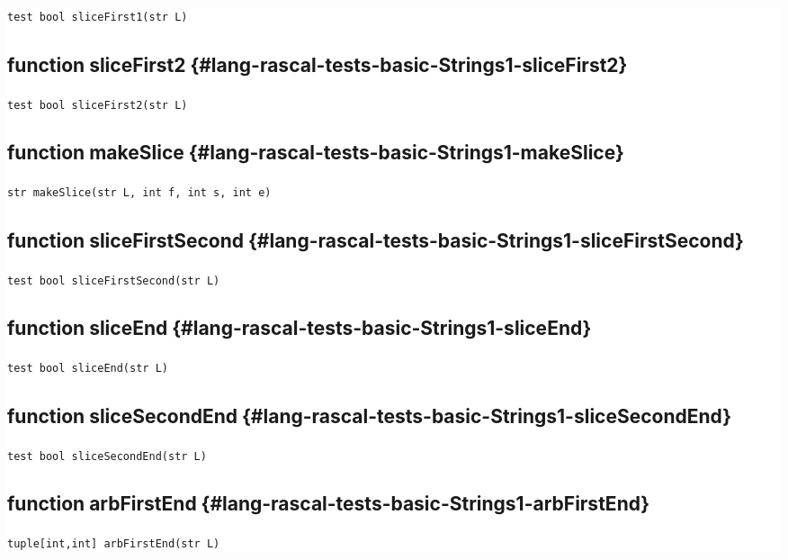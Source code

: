 ```rascal
test bool sliceFirst1(str L)

```

## function sliceFirst2 {#lang-rascal-tests-basic-Strings1-sliceFirst2}

```rascal
test bool sliceFirst2(str L)

```

## function makeSlice {#lang-rascal-tests-basic-Strings1-makeSlice}

```rascal
str makeSlice(str L, int f, int s, int e)

```

## function sliceFirstSecond {#lang-rascal-tests-basic-Strings1-sliceFirstSecond}

```rascal
test bool sliceFirstSecond(str L)

```

## function sliceEnd {#lang-rascal-tests-basic-Strings1-sliceEnd}

```rascal
test bool sliceEnd(str L)

```

## function sliceSecondEnd {#lang-rascal-tests-basic-Strings1-sliceSecondEnd}

```rascal
test bool sliceSecondEnd(str L)

```

## function arbFirstEnd {#lang-rascal-tests-basic-Strings1-arbFirstEnd}

```rascal
tuple[int,int] arbFirstEnd(str L)

```
